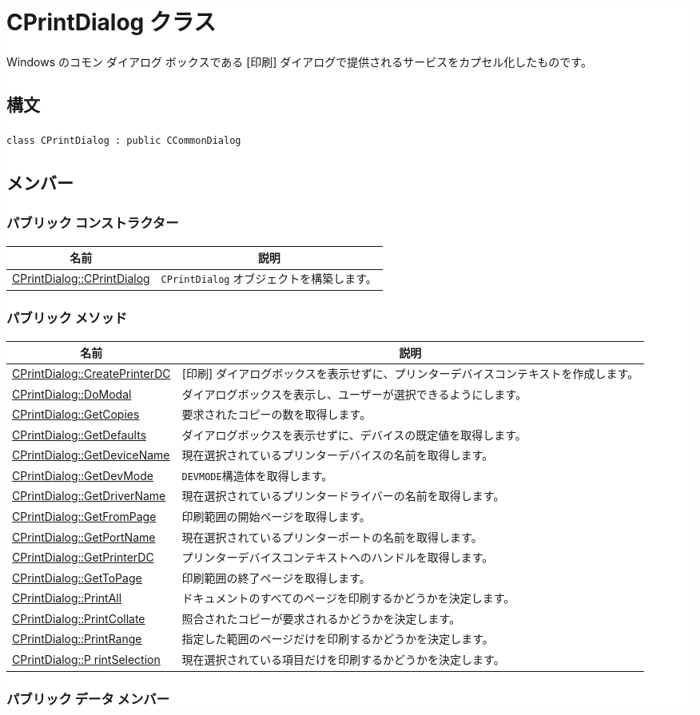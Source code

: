 # <a name="cprintdialog-class"></a>CPrintDialog クラス

Windows のコモン ダイアログ ボックスである [印刷] ダイアログで提供されるサービスをカプセル化したものです。

## <a name="syntax"></a>構文

```
class CPrintDialog : public CCommonDialog
```

## <a name="members"></a>メンバー

### <a name="public-constructors"></a>パブリック コンストラクター

|名前|説明|
|----------|-----------------|
|[CPrintDialog::CPrintDialog](#cprintdialog)|`CPrintDialog` オブジェクトを構築します。|

### <a name="public-methods"></a>パブリック メソッド

|名前|説明|
|----------|-----------------|
|[CPrintDialog::CreatePrinterDC](#createprinterdc)|[印刷] ダイアログボックスを表示せずに、プリンターデバイスコンテキストを作成します。|
|[CPrintDialog::DoModal](#domodal)|ダイアログボックスを表示し、ユーザーが選択できるようにします。|
|[CPrintDialog::GetCopies](#getcopies)|要求されたコピーの数を取得します。|
|[CPrintDialog::GetDefaults](#getdefaults)|ダイアログボックスを表示せずに、デバイスの既定値を取得します。|
|[CPrintDialog::GetDeviceName](#getdevicename)|現在選択されているプリンターデバイスの名前を取得します。|
|[CPrintDialog::GetDevMode](#getdevmode)|`DEVMODE`構造体を取得します。|
|[CPrintDialog::GetDriverName](#getdrivername)|現在選択されているプリンタードライバーの名前を取得します。|
|[CPrintDialog::GetFromPage](#getfrompage)|印刷範囲の開始ページを取得します。|
|[CPrintDialog::GetPortName](#getportname)|現在選択されているプリンターポートの名前を取得します。|
|[CPrintDialog::GetPrinterDC](#getprinterdc)|プリンターデバイスコンテキストへのハンドルを取得します。|
|[CPrintDialog::GetToPage](#gettopage)|印刷範囲の終了ページを取得します。|
|[CPrintDialog::PrintAll](#printall)|ドキュメントのすべてのページを印刷するかどうかを決定します。|
|[CPrintDialog::PrintCollate](#printcollate)|照合されたコピーが要求されるかどうかを決定します。|
|[CPrintDialog::PrintRange](#printrange)|指定した範囲のページだけを印刷するかどうかを決定します。|
|[CPrintDialog::P rintSelection](#printselection)|現在選択されている項目だけを印刷するかどうかを決定します。|

### <a name="public-data-members"></a>パブリック データ メンバー
